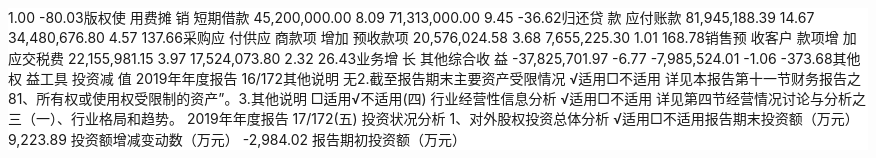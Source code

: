 1.00
-80.03版权使
用费摊
销
短期借款
45,200,000.00
8.09
71,313,000.00
9.45
-36.62归还贷
款
应付账款
81,945,188.39
14.67
34,480,676.80
4.57
137.66采购应
付供应
商款项
增加
预收款项
20,576,024.58
3.68
7,655,225.30
1.01
168.78销售预
收客户
款项增
加
应交税费
22,155,981.15
3.97
17,524,073.80
2.32
26.43业务增
长
其他综合收
益
-37,825,701.97
-6.77
-7,985,524.01
-1.06
-373.68其他权
益工具
投资减
值
2019年年度报告
16/172其他说明
无2.截至报告期末主要资产受限情况
√适用□不适用
详见本报告第十一节财务报告之81、所有权或使用权受限制的资产”。3.其他说明
□适用√不适用(四)
行业经营性信息分析
√适用□不适用
详见第四节经营情况讨论与分析之三（一）、行业格局和趋势。
2019年年度报告
17/172(五)
投资状况分析
1、对外股权投资总体分析
√适用□不适用报告期末投资额（万元）
9,223.89
投资额增减变动数（万元）
-2,984.02
报告期初投资额（万元）